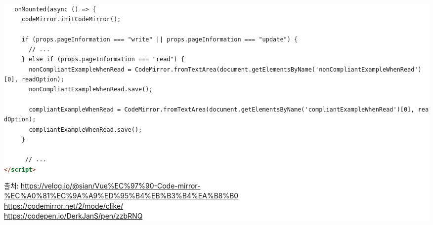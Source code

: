 ```html
   onMounted(async () => {
     codeMirror.initCodeMirror();

     if (props.pageInformation === "write" || props.pageInformation === "update") {
       // ...
     } else if (props.pageInformation === "read") {
       nonCompliantExampleWhenRead = CodeMirror.fromTextArea(document.getElementsByName('nonCompliantExampleWhenRead')[0], readOption);
       nonCompliantExampleWhenRead.save();

       compliantExampleWhenRead = CodeMirror.fromTextArea(document.getElementsByName('compliantExampleWhenRead')[0], readOption);
       compliantExampleWhenRead.save();
     }

      // ...
</script>
```

출처: <https://velog.io/@sian/Vue%EC%97%90-Code-mirror-%EC%A0%81%EC%9A%A9%ED%95%B4%EB%B3%B4%EA%B8%B0><br>
<https://codemirror.net/2/mode/clike/><br>
<https://codepen.io/DerkJanS/pen/zzbRNQ>
